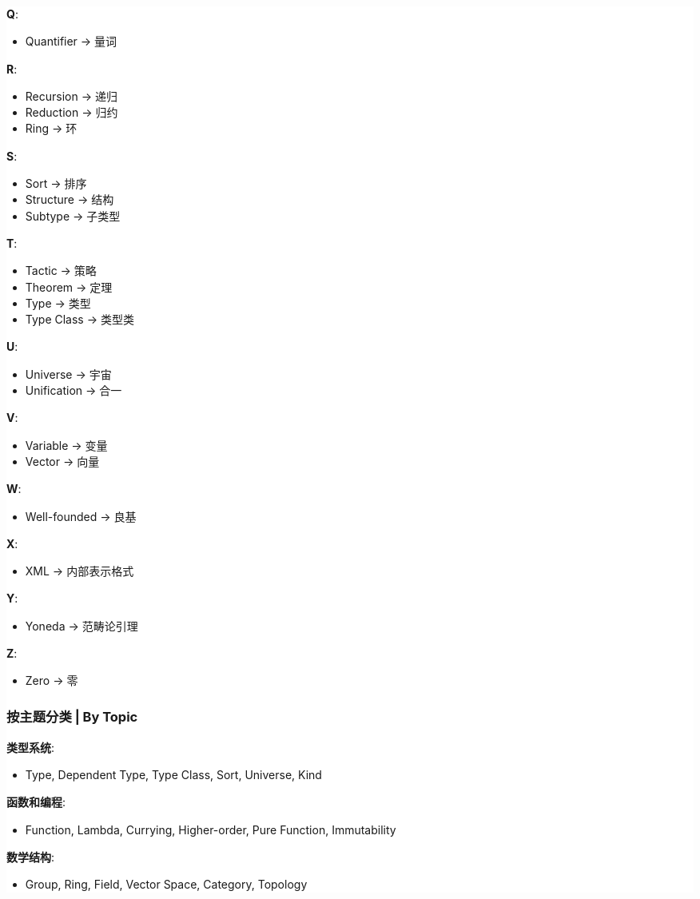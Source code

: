 **Q**:

- Quantifier → 量词

**R**:

- Recursion → 递归
- Reduction → 归约
- Ring → 环

**S**:

- Sort → 排序
- Structure → 结构
- Subtype → 子类型

**T**:

- Tactic → 策略
- Theorem → 定理
- Type → 类型
- Type Class → 类型类

**U**:

- Universe → 宇宙
- Unification → 合一

**V**:

- Variable → 变量
- Vector → 向量

**W**:

- Well-founded → 良基

**X**:

- XML → 内部表示格式

**Y**:

- Yoneda → 范畴论引理

**Z**:

- Zero → 零

### 按主题分类 | By Topic

**类型系统**:

- Type, Dependent Type, Type Class, Sort, Universe, Kind

**函数和编程**:

- Function, Lambda, Currying, Higher-order, Pure Function, Immutability

**数学结构**:

- Group, Ring, Field, Vector Space, Category, Topology
